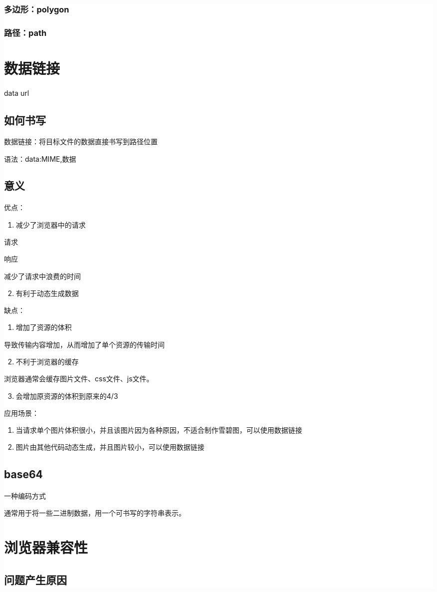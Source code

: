 ### 多边形：polygon

### 路径：path

# 数据链接

data url

## 如何书写

数据链接：将目标文件的数据直接书写到路径位置

语法：data:MIME,数据

## 意义

优点：

1. 减少了浏览器中的请求

请求

响应

减少了请求中浪费的时间

2. 有利于动态生成数据

缺点：

1. 增加了资源的体积

导致传输内容增加，从而增加了单个资源的传输时间

2. 不利于浏览器的缓存

浏览器通常会缓存图片文件、css文件、js文件。

3. 会增加原资源的体积到原来的4/3

应用场景：

1. 当请求单个图片体积很小，并且该图片因为各种原因，不适合制作雪碧图，可以使用数据链接

2. 图片由其他代码动态生成，并且图片较小，可以使用数据链接

## base64

一种编码方式

通常用于将一些二进制数据，用一个可书写的字符串表示。

# 浏览器兼容性

## 问题产生原因
